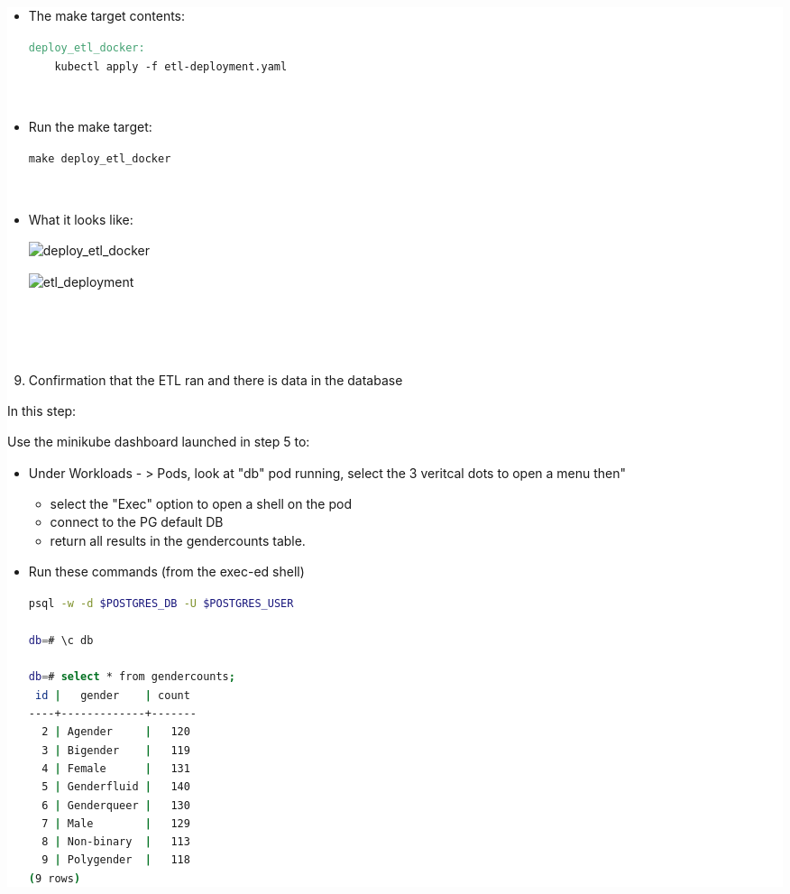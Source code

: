 * The make target contents:
    ```makefile
    deploy_etl_docker:
    	kubectl apply -f etl-deployment.yaml
    ```
    


<br>

* Run the make target:
    ```powershell
    make deploy_etl_docker
    ```
    
<br>


* What it looks like:

    ![deploy_etl_docker](./images/deploy_etl_docker.png)

    ![etl_deployment](./images/etl_deployment.png)

<br>

<br>

<br>

9. Confirmation that the ETL ran and there is data in the database

In this step:

Use the minikube dashboard launched in step 5 to: 

* Under Workloads - > Pods, look at "db" pod running, select the 3 veritcal dots to open a menu then"
    * select the "Exec" option to open a shell on the pod 
    * connect to the PG default DB  
    * return all results in the gendercounts table.

* Run these commands (from the exec-ed shell)
    ```bash
    psql -w -d $POSTGRES_DB -U $POSTGRES_USER
    
    db=# \c db
    
    db=# select * from gendercounts;
     id |   gender    | count 
    ----+-------------+-------
      2 | Agender     |   120
      3 | Bigender    |   119
      4 | Female      |   131
      5 | Genderfluid |   140
      6 | Genderqueer |   130
      7 | Male        |   129
      8 | Non-binary  |   113
      9 | Polygender  |   118
    (9 rows)      
    ```

